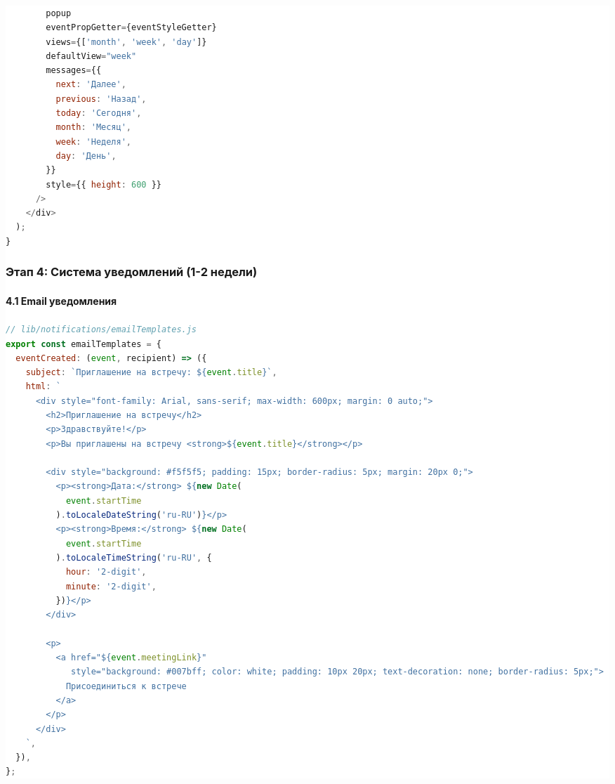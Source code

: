 ```javascript
        popup
        eventPropGetter={eventStyleGetter}
        views={['month', 'week', 'day']}
        defaultView="week"
        messages={{
          next: 'Далее',
          previous: 'Назад',
          today: 'Сегодня',
          month: 'Месяц',
          week: 'Неделя',
          day: 'День',
        }}
        style={{ height: 600 }}
      />
    </div>
  );
}
```

### Этап 4: Система уведомлений (1-2 недели)

#### 4.1 Email уведомления

```javascript
// lib/notifications/emailTemplates.js
export const emailTemplates = {
  eventCreated: (event, recipient) => ({
    subject: `Приглашение на встречу: ${event.title}`,
    html: `
      <div style="font-family: Arial, sans-serif; max-width: 600px; margin: 0 auto;">
        <h2>Приглашение на встречу</h2>
        <p>Здравствуйте!</p>
        <p>Вы приглашены на встречу <strong>${event.title}</strong></p>
        
        <div style="background: #f5f5f5; padding: 15px; border-radius: 5px; margin: 20px 0;">
          <p><strong>Дата:</strong> ${new Date(
            event.startTime
          ).toLocaleDateString('ru-RU')}</p>
          <p><strong>Время:</strong> ${new Date(
            event.startTime
          ).toLocaleTimeString('ru-RU', {
            hour: '2-digit',
            minute: '2-digit',
          })}</p>
        </div>
        
        <p>
          <a href="${event.meetingLink}" 
             style="background: #007bff; color: white; padding: 10px 20px; text-decoration: none; border-radius: 5px;">
            Присоединиться к встрече
          </a>
        </p>
      </div>
    `,
  }),
};
```
